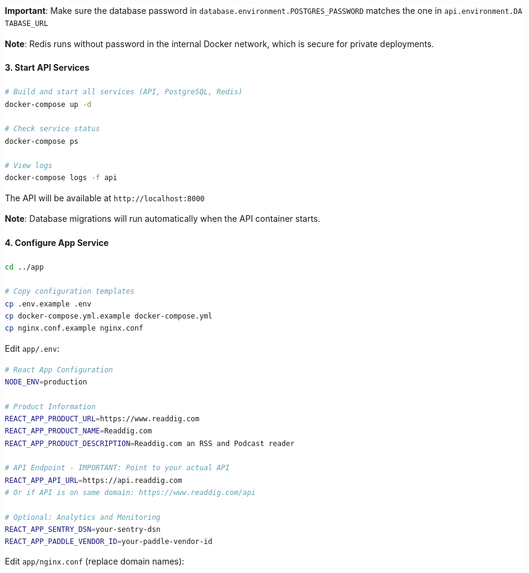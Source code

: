 **Important**: Make sure the database password in `database.environment.POSTGRES_PASSWORD` matches the one in `api.environment.DATABASE_URL`

**Note**: Redis runs without password in the internal Docker network, which is secure for private deployments.

#### 3. Start API Services

```bash
# Build and start all services (API, PostgreSQL, Redis)
docker-compose up -d

# Check service status
docker-compose ps

# View logs
docker-compose logs -f api
```

The API will be available at `http://localhost:8000`

**Note**: Database migrations will run automatically when the API container starts.

#### 4. Configure App Service

```bash
cd ../app

# Copy configuration templates
cp .env.example .env
cp docker-compose.yml.example docker-compose.yml
cp nginx.conf.example nginx.conf
```

Edit `app/.env`:

```bash
# React App Configuration
NODE_ENV=production

# Product Information
REACT_APP_PRODUCT_URL=https://www.readdig.com
REACT_APP_PRODUCT_NAME=Readdig.com
REACT_APP_PRODUCT_DESCRIPTION=Readdig.com an RSS and Podcast reader

# API Endpoint - IMPORTANT: Point to your actual API
REACT_APP_API_URL=https://api.readdig.com
# Or if API is on same domain: https://www.readdig.com/api

# Optional: Analytics and Monitoring
REACT_APP_SENTRY_DSN=your-sentry-dsn
REACT_APP_PADDLE_VENDOR_ID=your-paddle-vendor-id
```

Edit `app/nginx.conf` (replace domain names):
